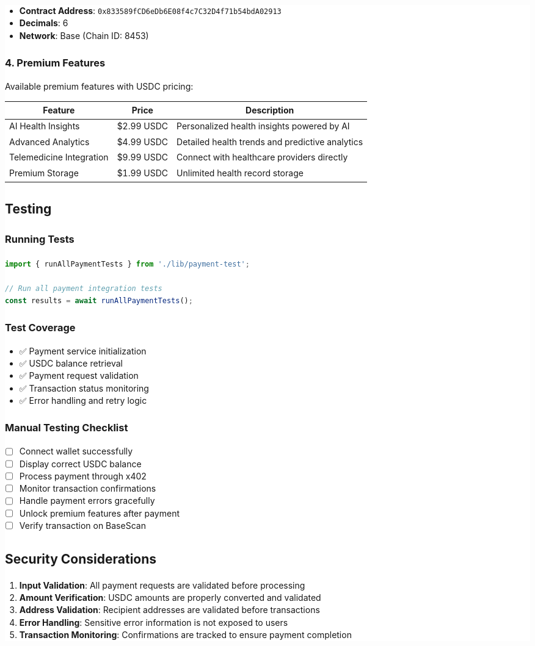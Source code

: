 - **Contract Address**: `0x833589fCD6eDb6E08f4c7C32D4f71b54bdA02913`
- **Decimals**: 6
- **Network**: Base (Chain ID: 8453)

### 4. Premium Features

Available premium features with USDC pricing:

| Feature | Price | Description |
|---------|-------|-------------|
| AI Health Insights | $2.99 USDC | Personalized health insights powered by AI |
| Advanced Analytics | $4.99 USDC | Detailed health trends and predictive analytics |
| Telemedicine Integration | $9.99 USDC | Connect with healthcare providers directly |
| Premium Storage | $1.99 USDC | Unlimited health record storage |

## Testing

### Running Tests

```typescript
import { runAllPaymentTests } from './lib/payment-test';

// Run all payment integration tests
const results = await runAllPaymentTests();
```

### Test Coverage

- ✅ Payment service initialization
- ✅ USDC balance retrieval
- ✅ Payment request validation
- ✅ Transaction status monitoring
- ✅ Error handling and retry logic

### Manual Testing Checklist

- [ ] Connect wallet successfully
- [ ] Display correct USDC balance
- [ ] Process payment through x402
- [ ] Monitor transaction confirmations
- [ ] Handle payment errors gracefully
- [ ] Unlock premium features after payment
- [ ] Verify transaction on BaseScan

## Security Considerations

1. **Input Validation**: All payment requests are validated before processing
2. **Amount Verification**: USDC amounts are properly converted and validated
3. **Address Validation**: Recipient addresses are validated before transactions
4. **Error Handling**: Sensitive error information is not exposed to users
5. **Transaction Monitoring**: Confirmations are tracked to ensure payment completion
